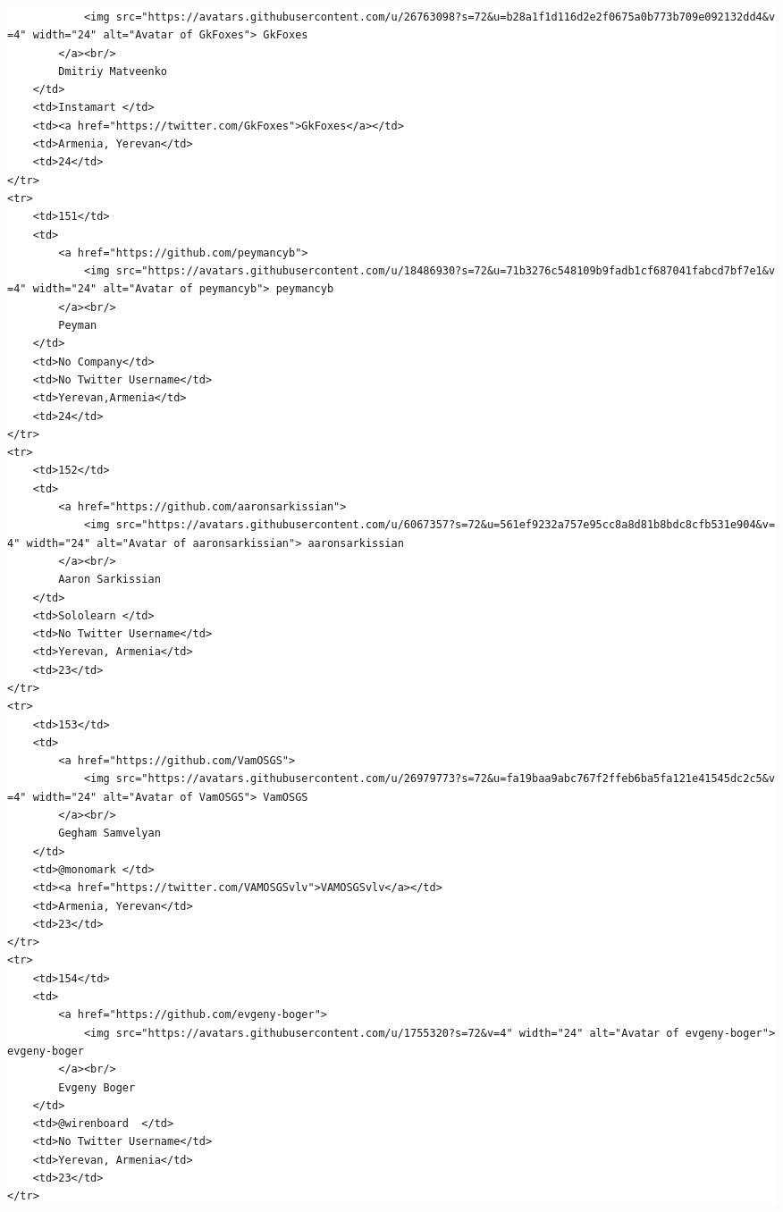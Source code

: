 				<img src="https://avatars.githubusercontent.com/u/26763098?s=72&u=b28a1f1d116d2e2f0675a0b773b709e092132dd4&v=4" width="24" alt="Avatar of GkFoxes"> GkFoxes
			</a><br/>
			Dmitriy Matveenko
		</td>
		<td>Instamart </td>
		<td><a href="https://twitter.com/GkFoxes">GkFoxes</a></td>
		<td>Armenia, Yerevan</td>
		<td>24</td>
	</tr>
	<tr>
		<td>151</td>
		<td>
			<a href="https://github.com/peymancyb">
				<img src="https://avatars.githubusercontent.com/u/18486930?s=72&u=71b3276c548109b9fadb1cf687041fabcd7bf7e1&v=4" width="24" alt="Avatar of peymancyb"> peymancyb
			</a><br/>
			Peyman
		</td>
		<td>No Company</td>
		<td>No Twitter Username</td>
		<td>Yerevan,Armenia</td>
		<td>24</td>
	</tr>
	<tr>
		<td>152</td>
		<td>
			<a href="https://github.com/aaronsarkissian">
				<img src="https://avatars.githubusercontent.com/u/6067357?s=72&u=561ef9232a757e95cc8a8d81b8bdc8cfb531e904&v=4" width="24" alt="Avatar of aaronsarkissian"> aaronsarkissian
			</a><br/>
			Aaron Sarkissian
		</td>
		<td>Sololearn </td>
		<td>No Twitter Username</td>
		<td>Yerevan, Armenia</td>
		<td>23</td>
	</tr>
	<tr>
		<td>153</td>
		<td>
			<a href="https://github.com/VamOSGS">
				<img src="https://avatars.githubusercontent.com/u/26979773?s=72&u=fa19baa9abc767f2ffeb6ba5fa121e41545dc2c5&v=4" width="24" alt="Avatar of VamOSGS"> VamOSGS
			</a><br/>
			Gegham Samvelyan
		</td>
		<td>@monomark </td>
		<td><a href="https://twitter.com/VAMOSGSvlv">VAMOSGSvlv</a></td>
		<td>Armenia, Yerevan</td>
		<td>23</td>
	</tr>
	<tr>
		<td>154</td>
		<td>
			<a href="https://github.com/evgeny-boger">
				<img src="https://avatars.githubusercontent.com/u/1755320?s=72&v=4" width="24" alt="Avatar of evgeny-boger"> evgeny-boger
			</a><br/>
			Evgeny Boger
		</td>
		<td>@wirenboard  </td>
		<td>No Twitter Username</td>
		<td>Yerevan, Armenia</td>
		<td>23</td>
	</tr>